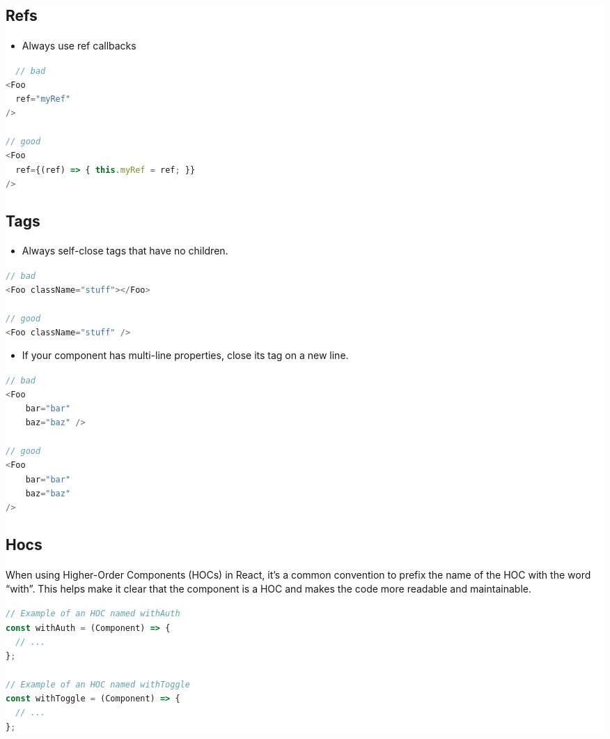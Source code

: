 ## Refs
- Always use ref callbacks
```javascript
  // bad
<Foo
  ref="myRef"
/>

// good
<Foo
  ref={(ref) => { this.myRef = ref; }}
/>
```

## Tags
- Always self-close tags that have no children.

```javascript
// bad
<Foo className="stuff"></Foo>

// good
<Foo className="stuff" />
```

- If your component has multi-line properties, close its tag on a new line.
```javascript
// bad
<Foo
    bar="bar"
    baz="baz" />

// good
<Foo
    bar="bar"
    baz="baz"
/>
```

## Hocs

When using Higher-Order Components (HOCs) in React, it’s a common convention to prefix the name of the HOC with the word “with”. This helps make it clear that the component is a HOC and makes the code more readable and maintainable.

```javascript
// Example of an HOC named withAuth
const withAuth = (Component) => {
  // ...
};

// Example of an HOC named withToggle
const withToggle = (Component) => {
  // ...
};
```
